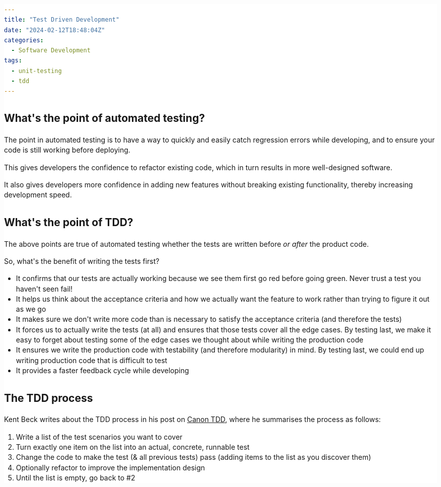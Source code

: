 ```yaml
---
title: "Test Driven Development"
date: "2024-02-12T18:48:04Z"
categories:
  - Software Development
tags:
  - unit-testing
  - tdd
---
```


## What's the point of automated testing?

The point in automated testing is to have a way to quickly and easily catch regression errors while developing, and to ensure your code is still working before deploying.

This gives developers the confidence to refactor existing code, which in turn results in more well-designed software.

It also gives developers more confidence in adding new features without breaking existing functionality, thereby increasing development speed.

## What's the point of TDD?

The above points are true of automated testing whether the tests are written before _or after_ the product code.

So, what's the benefit of writing the tests first?

- It confirms that our tests are actually working because we see them first go red before going green. Never trust a test you haven't seen fail!
- It helps us think about the acceptance criteria and how we actually want the feature to work rather than trying to figure it out as we go
- It makes sure we don't write more code than is necessary to satisfy the acceptance criteria (and therefore the tests)
- It forces us to actually write the tests (at all) and ensures that those tests cover all the edge cases. By testing last, we make it easy to forget about testing some of the edge cases we thought about while writing the production code
- It ensures we write the production code with testability (and therefore modularity) in mind. By testing last, we could end up writing production code that is difficult to test
- It provides a faster feedback cycle while developing

## The TDD process

Kent Beck writes about the TDD process in his post on [Canon TDD](https://tidyfirst.substack.com/p/canon-tdd), where he summarises the process as follows:

1. Write a list of the test scenarios you want to cover
1. Turn exactly one item on the list into an actual, concrete, runnable test
1. Change the code to make the test (& all previous tests) pass (adding items to the list as you discover them)
1. Optionally refactor to improve the implementation design
1. Until the list is empty, go back to #2
